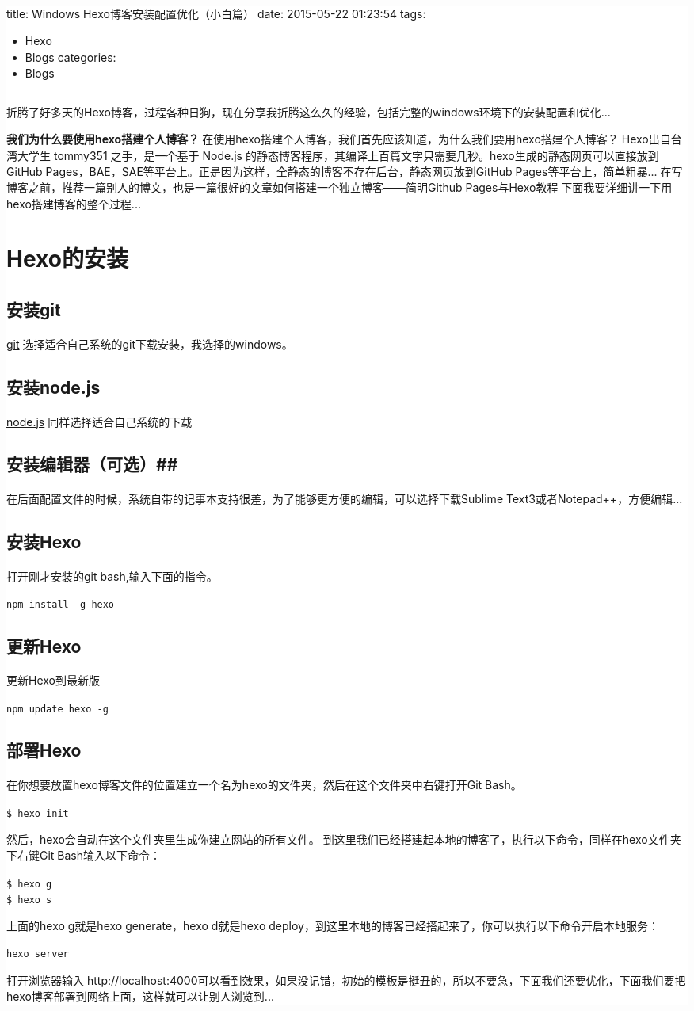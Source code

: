 title: Windows Hexo博客安装配置优化（小白篇）
date: 2015-05-22 01:23:54
tags:
- Hexo
- Blogs
categories:
- Blogs
---
折腾了好多天的Hexo博客，过程各种日狗，现在分享我折腾这么久的经验，包括完整的windows环境下的安装配置和优化...

**我们为什么要使用hexo搭建个人博客？**
在使用hexo搭建个人博客，我们首先应该知道，为什么我们要用hexo搭建个人博客？
Hexo出自台湾大学生 tommy351 之手，是一个基于 Node.js 的静态博客程序，其编译上百篇文字只需要几秒。hexo生成的静态网页可以直接放到GitHub Pages，BAE，SAE等平台上。正是因为这样，全静态的博客不存在后台，静态网页放到GitHub Pages等平台上，简单粗暴...
在写博客之前，推荐一篇别人的博文，也是一篇很好的文章[如何搭建一个独立博客——简明Github Pages与Hexo教程](http://cnfeat.com/2014/05/10/2014-05-11-how-to-build-a-blog/)
下面我要详细讲一下用hexo搭建博客的整个过程...

# Hexo的安装 #
## 安装git ##
[git](http://git-scm.com/downloads)
选择适合自己系统的git下载安装，我选择的windows。
## 安装node.js ##
[node.js](https://nodejs.org/download/)
同样选择适合自己系统的下载
## 安装编辑器（可选）##
在后面配置文件的时候，系统自带的记事本支持很差，为了能够更方便的编辑，可以选择下载Sublime Text3或者Notepad++，方便编辑...
## 安装Hexo ##
打开刚才安装的git bash,输入下面的指令。
```
npm install -g hexo
```
## 更新Hexo ##
更新Hexo到最新版
```
npm update hexo -g
```
## 部署Hexo ##
在你想要放置hexo博客文件的位置建立一个名为hexo的文件夹，然后在这个文件夹中右键打开Git Bash。
```
$ hexo init
```
然后，hexo会自动在这个文件夹里生成你建立网站的所有文件。
到这里我们已经搭建起本地的博客了，执行以下命令，同样在hexo文件夹下右键Git Bash输入以下命令：
```
$ hexo g
$ hexo s
```
上面的hexo g就是hexo generate，hexo d就是hexo deploy，到这里本地的博客已经搭起来了，你可以执行以下命令开启本地服务：
```
hexo server
```
打开浏览器输入 http://localhost:4000可以看到效果，如果没记错，初始的模板是挺丑的，所以不要急，下面我们还要优化，下面我们要把hexo博客部署到网络上面，这样就可以让别人浏览到...
